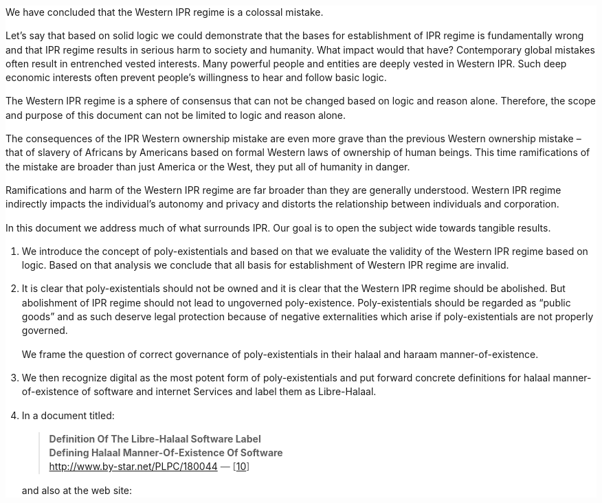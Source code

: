 We have concluded that the Western IPR regime is a colossal mistake.

Let’s say that based on solid logic we could demonstrate that the bases
for establishment of IPR regime is fundamentally wrong and that IPR
regime results in serious harm to society and humanity. What impact
would that have? Contemporary global mistakes often result in entrenched
vested interests. Many powerful people and entities are deeply vested in
Western IPR. Such deep economic interests often prevent people’s
willingness to hear and follow basic logic.

The Western IPR regime is a sphere of consensus that can not be changed
based on logic and reason alone. Therefore, the scope and purpose of
this document can not be limited to logic and reason alone.

The consequences of the IPR Western ownership mistake are even more
grave than the previous Western ownership mistake – that of slavery of
Africans by Americans based on formal Western laws of ownership of human
beings. This time ramifications of the mistake are broader than just
America or the West, they put all of humanity in danger.

Ramifications and harm of the Western IPR regime are far broader than
they are generally understood. Western IPR regime indirectly impacts the
individual’s autonomy and privacy and distorts the relationship between
individuals and corporation.

In this document we address much of what surrounds IPR. Our goal is to
open the subject wide towards tangible results.

1.  We introduce the concept of poly-existentials and based on that we
    evaluate the validity of the Western IPR regime based on logic.
    Based on that analysis we conclude that all basis for establishment
    of Western IPR regime are invalid.
2.  It is clear that poly-existentials should not be owned and it is
    clear that the Western IPR regime should be abolished. But
    abolishment of IPR regime should not lead to
    ungoverned poly-existence. Poly-existentials should be regarded as
    “public goods” and as such deserve legal protection because of
    negative externalities which arise if poly-existentials are not
    properly governed.

    We frame the question of correct governance of poly-existentials in
    their halaal and haraam manner-of-existence.

3.  We then recognize digital as the most potent form of
    poly-existentials and put forward concrete definitions for halaal
    manner-of-existence of software and internet Services and label them
    as Libre-Halaal.
4.  In a document titled:

    > <span style="font-weight:bold">Definition Of The Libre-Halaal
    > Software Label</span>  
    > <span style="font-weight:bold">Defining Halaal Manner-Of-Existence
    > Of Software</span>  
    > <http://www.by-star.net/PLPC/180044> — \[[10](#PLPC-180044)\]  

    and also at the web site:
